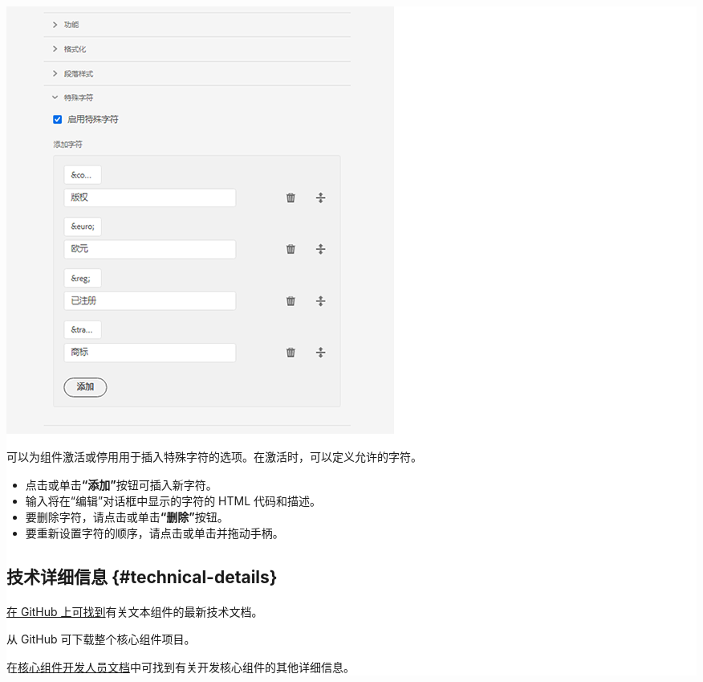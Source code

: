 ![](/help/assets/chlimage_1-31.png)

可以为组件激活或停用用于插入特殊字符的选项。在激活时，可以定义允许的字符。

* 点击或单击&#x200B;**“添加”**&#x200B;按钮可插入新字符。
* 输入将在“编辑”对话框中显示的字符的 HTML 代码和描述。
* 要删除字符，请点击或单击&#x200B;**“删除”**&#x200B;按钮。
* 要重新设置字符的顺序，请点击或单击并拖动手柄。

## 技术详细信息 {#technical-details}

[在 GitHub 上可找到](https://github.com/adobe/aem-core-wcm-components/tree/master/content/src/content/jcr_root/apps/core/wcm/components/text/v1/text)有关文本组件的最新技术文档。

从 GitHub 可下载整个核心组件项目。

在[核心组件开发人员文档](/help/developing/overview.md)中可找到有关开发核心组件的其他详细信息。
